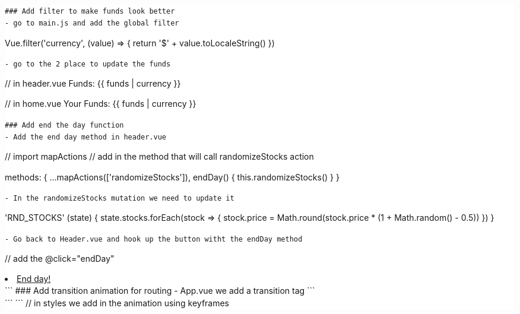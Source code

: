   ```
### Add filter to make funds look better
  - go to main.js and add the global filter
  ```
  Vue.filter('currency', (value) => {
    return '$' + value.toLocaleString()
  })
  ```
  - go to the 2 place to update the funds
  ```
  // in header.vue
  Funds: {{ funds | currency }}
  ```
  ```
  // in home.vue
  Your Funds: {{ funds | currency }}
  ```
### Add end the day function
  - Add the end day method in header.vue
  ```
  // import mapActions
  // add in the method that will call randomizeStocks action

  methods: {
    ...mapActions(['randomizeStocks']),
    endDay() {
      this.randomizeStocks()
    }
  }
  ```
  - In the randomizeStocks mutation we need to update it
  ```
  'RND_STOCKS' (state) {
    state.stocks.forEach(stock => {
      stock.price = Math.round(stock.price * (1 + Math.random() - 0.5))
    })
  }
  ```
  - Go back to Header.vue and hook up the button witht the endDay method
  ```
  // add the @click="endDay"
  <li><a href="#" @click="endDay">End day!</a></li>
  ```
### Add transition animation for routing
  - App.vue we add a transition tag
  ```
  <div class="col-xs-12">
    <transition name="slide" mode="out-in">
      <router-view></router-view>
    </transition>
  </div>
  ```
  ```
  // in styles we add in the animation using keyframes
